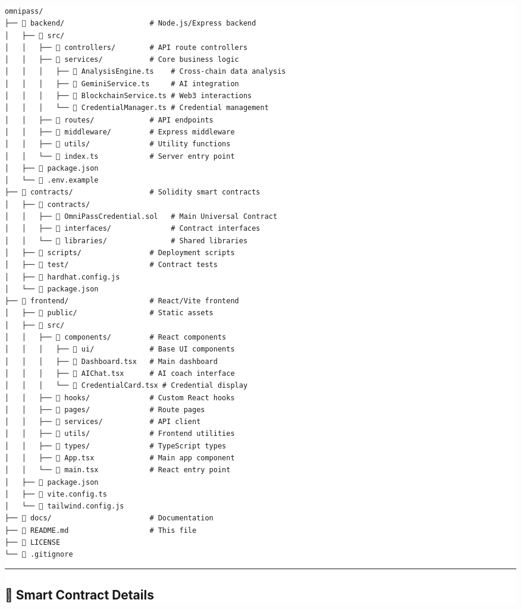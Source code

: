 ```
omnipass/
├── 📁 backend/                    # Node.js/Express backend
│   ├── 📁 src/
│   │   ├── 📁 controllers/        # API route controllers
│   │   ├── 📁 services/           # Core business logic
│   │   │   ├── 📄 AnalysisEngine.ts    # Cross-chain data analysis
│   │   │   ├── 📄 GeminiService.ts     # AI integration
│   │   │   ├── 📄 BlockchainService.ts # Web3 interactions
│   │   │   └── 📄 CredentialManager.ts # Credential management
│   │   ├── 📁 routes/             # API endpoints
│   │   ├── 📁 middleware/         # Express middleware
│   │   ├── 📁 utils/              # Utility functions
│   │   └── 📄 index.ts            # Server entry point
│   ├── 📄 package.json
│   └── 📄 .env.example
├── 📁 contracts/                  # Solidity smart contracts
│   ├── 📁 contracts/
│   │   ├── 📄 OmniPassCredential.sol   # Main Universal Contract
│   │   ├── 📄 interfaces/              # Contract interfaces
│   │   └── 📄 libraries/               # Shared libraries
│   ├── 📁 scripts/                # Deployment scripts
│   ├── 📁 test/                   # Contract tests
│   ├── 📄 hardhat.config.js
│   └── 📄 package.json
├── 📁 frontend/                   # React/Vite frontend
│   ├── 📁 public/                 # Static assets
│   ├── 📁 src/
│   │   ├── 📁 components/         # React components
│   │   │   ├── 📁 ui/             # Base UI components
│   │   │   ├── 📄 Dashboard.tsx   # Main dashboard
│   │   │   ├── 📄 AIChat.tsx      # AI coach interface
│   │   │   └── 📄 CredentialCard.tsx # Credential display
│   │   ├── 📁 hooks/              # Custom React hooks
│   │   ├── 📁 pages/              # Route pages
│   │   ├── 📁 services/           # API client
│   │   ├── 📁 utils/              # Frontend utilities
│   │   ├── 📁 types/              # TypeScript types
│   │   ├── 📄 App.tsx             # Main app component
│   │   └── 📄 main.tsx            # React entry point
│   ├── 📄 package.json
│   ├── 📄 vite.config.ts
│   └── 📄 tailwind.config.js
├── 📁 docs/                       # Documentation
├── 📄 README.md                   # This file
├── 📄 LICENSE
└── 📄 .gitignore
```

---

## 📜 Smart Contract Details
